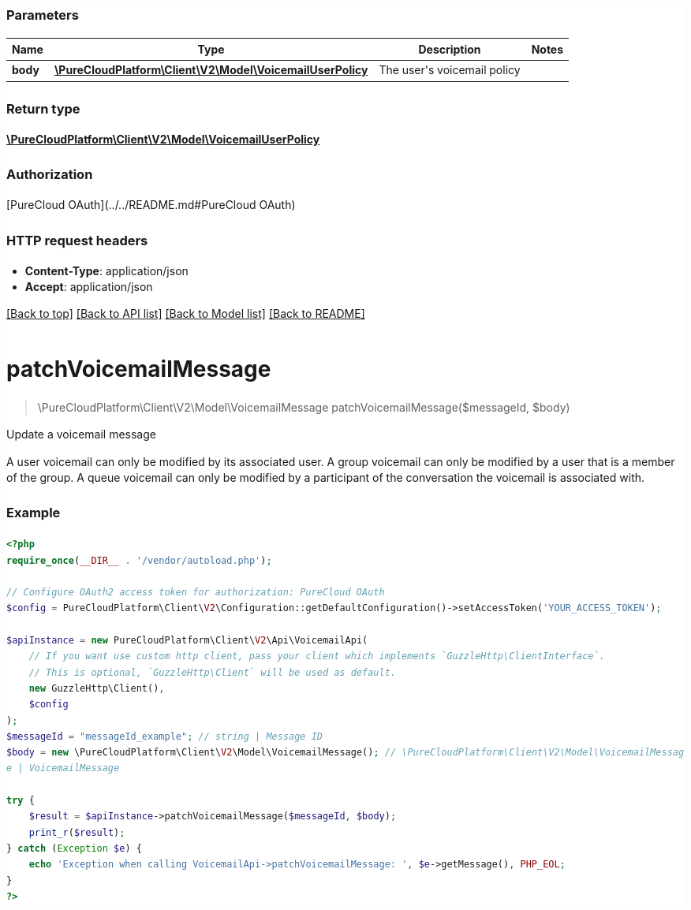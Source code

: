 ### Parameters

Name | Type | Description  | Notes
------------- | ------------- | ------------- | -------------
 **body** | [**\PureCloudPlatform\Client\V2\Model\VoicemailUserPolicy**](../Model/VoicemailUserPolicy.md)| The user&#39;s voicemail policy |

### Return type

[**\PureCloudPlatform\Client\V2\Model\VoicemailUserPolicy**](../Model/VoicemailUserPolicy.md)

### Authorization

[PureCloud OAuth](../../README.md#PureCloud OAuth)

### HTTP request headers

 - **Content-Type**: application/json
 - **Accept**: application/json

[[Back to top]](#) [[Back to API list]](../../README.md#documentation-for-api-endpoints) [[Back to Model list]](../../README.md#documentation-for-models) [[Back to README]](../../README.md)

# **patchVoicemailMessage**
> \PureCloudPlatform\Client\V2\Model\VoicemailMessage patchVoicemailMessage($messageId, $body)

Update a voicemail message

A user voicemail can only be modified by its associated user. A group voicemail can only be modified by a user that is a member of the group. A queue voicemail can only be modified by a participant of the conversation the voicemail is associated with.

### Example
```php
<?php
require_once(__DIR__ . '/vendor/autoload.php');

// Configure OAuth2 access token for authorization: PureCloud OAuth
$config = PureCloudPlatform\Client\V2\Configuration::getDefaultConfiguration()->setAccessToken('YOUR_ACCESS_TOKEN');

$apiInstance = new PureCloudPlatform\Client\V2\Api\VoicemailApi(
    // If you want use custom http client, pass your client which implements `GuzzleHttp\ClientInterface`.
    // This is optional, `GuzzleHttp\Client` will be used as default.
    new GuzzleHttp\Client(),
    $config
);
$messageId = "messageId_example"; // string | Message ID
$body = new \PureCloudPlatform\Client\V2\Model\VoicemailMessage(); // \PureCloudPlatform\Client\V2\Model\VoicemailMessage | VoicemailMessage

try {
    $result = $apiInstance->patchVoicemailMessage($messageId, $body);
    print_r($result);
} catch (Exception $e) {
    echo 'Exception when calling VoicemailApi->patchVoicemailMessage: ', $e->getMessage(), PHP_EOL;
}
?>
```

